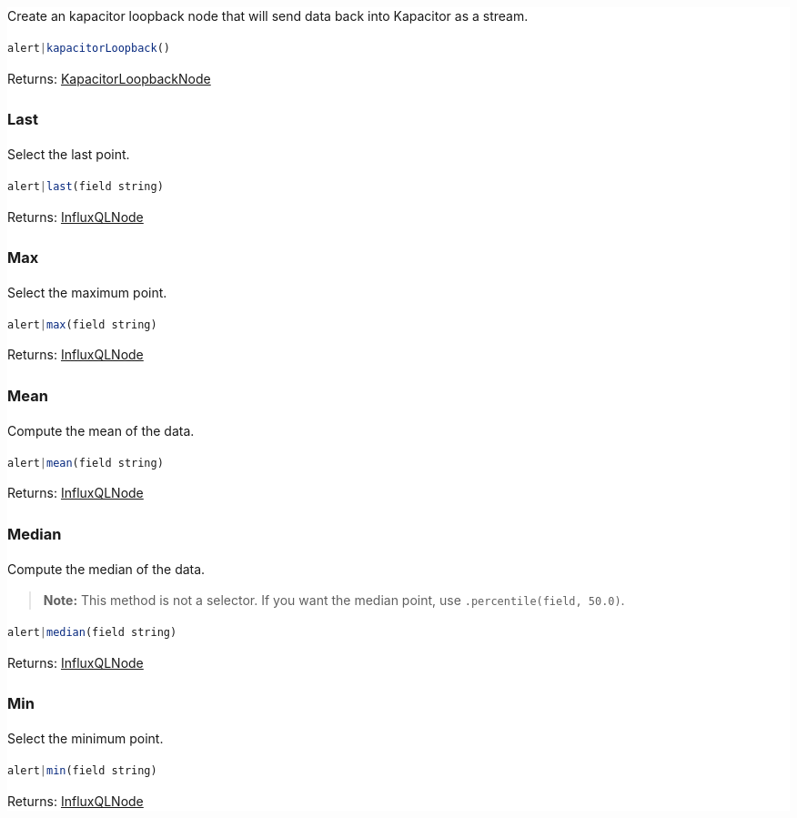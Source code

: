 Create an kapacitor loopback node that will send data back into Kapacitor as a stream.

```js
alert|kapacitorLoopback()
```

Returns: [KapacitorLoopbackNode](/kapacitor/v1/reference/nodes/kapacitor_loopback_node/)

### Last

Select the last point.

```js
alert|last(field string)
```

Returns: [InfluxQLNode](/kapacitor/v1/reference/nodes/influx_q_l_node/)

### Max

Select the maximum point.

```js
alert|max(field string)
```

Returns: [InfluxQLNode](/kapacitor/v1/reference/nodes/influx_q_l_node/)

### Mean

Compute the mean of the data.

```js
alert|mean(field string)
```

Returns: [InfluxQLNode](/kapacitor/v1/reference/nodes/influx_q_l_node/)

### Median

Compute the median of the data.

> **Note:** This method is not a selector.
If you want the median point, use `.percentile(field, 50.0)`.

```js
alert|median(field string)
```

Returns: [InfluxQLNode](/kapacitor/v1/reference/nodes/influx_q_l_node/)

### Min

Select the minimum point.

```js
alert|min(field string)
```

Returns: [InfluxQLNode](/kapacitor/v1/reference/nodes/influx_q_l_node/)
